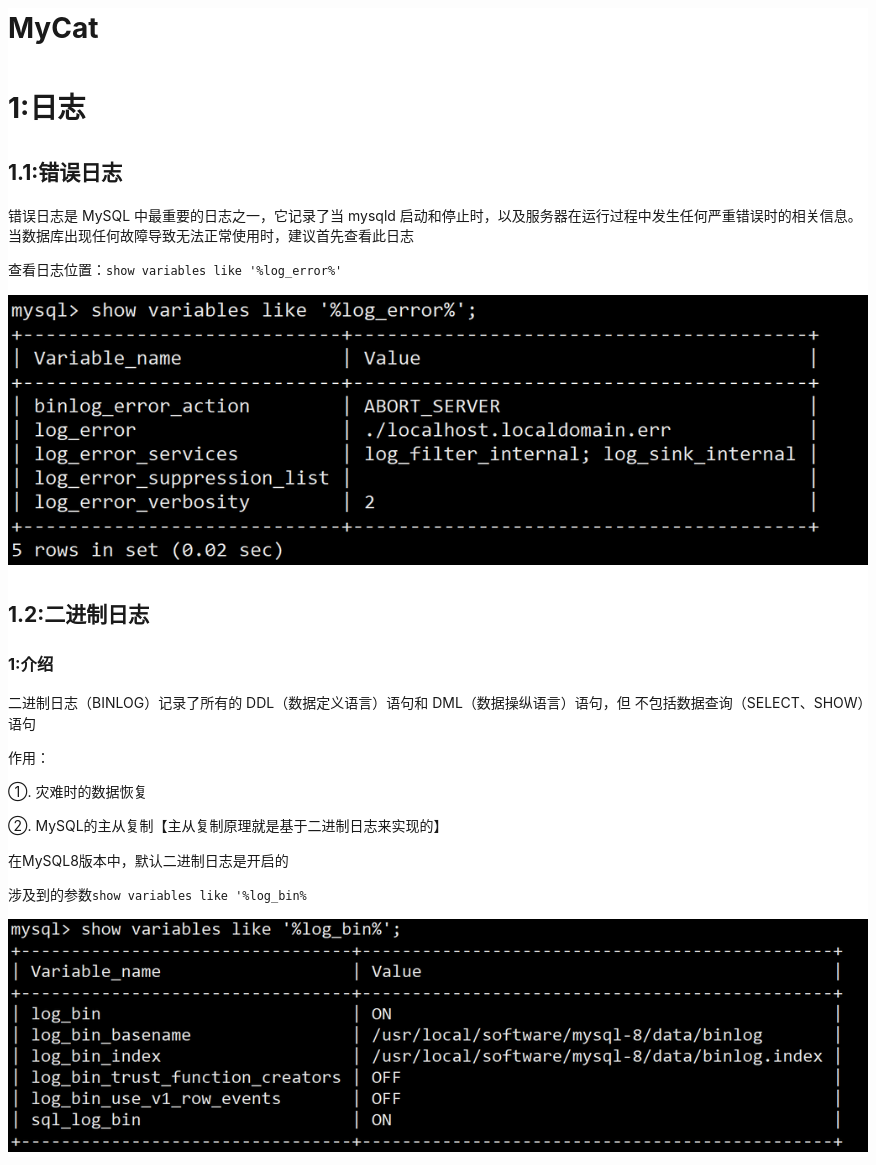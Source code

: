 # MyCat

# 1:日志

## 1.1:错误日志

错误日志是 MySQL 中最重要的日志之一，它记录了当 mysqld 启动和停止时，以及服务器在运行过程中发生任何严重错误时的相关信息。当数据库出现任何故障导致无法正常使用时，建议首先查看此日志

查看日志位置：`show variables like '%log_error%'`

![image-20221006152241252](.\assets\image-20221006152241252.png)

## 1.2:二进制日志 

### 1:介绍

二进制日志（BINLOG）记录了所有的 DDL（数据定义语言）语句和 DML（数据操纵语言）语句，但 不包括数据查询（SELECT、SHOW）语句

作用：

①. 灾难时的数据恢复

②. MySQL的主从复制【主从复制原理就是基于二进制日志来实现的】

在MySQL8版本中，默认二进制日志是开启的

涉及到的参数`show variables like '%log_bin%`

![image-20221006153120644](.\assets\image-20221006153120644.png)
